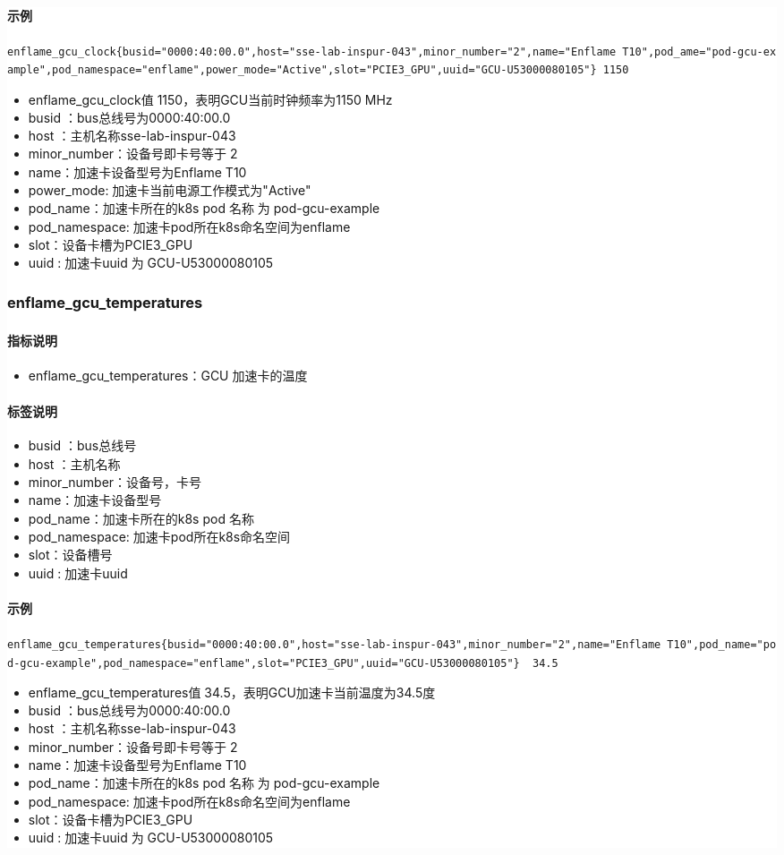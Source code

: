 #### 示例

 ```
enflame_gcu_clock{busid="0000:40:00.0",host="sse-lab-inspur-043",minor_number="2",name="Enflame T10",pod_ame="pod-gcu-example",pod_namespace="enflame",power_mode="Active",slot="PCIE3_GPU",uuid="GCU-U53000080105"} 1150
 ```

- enflame_gcu_clock值 1150，表明GCU当前时钟频率为1150 MHz
- busid ：bus总线号为0000:40:00.0
- host ：主机名称sse-lab-inspur-043
- minor_number：设备号即卡号等于 2
- name：加速卡设备型号为Enflame T10
- power_mode: 加速卡当前电源工作模式为"Active"
- pod_name：加速卡所在的k8s pod 名称 为 pod-gcu-example
- pod_namespace: 加速卡pod所在k8s命名空间为enflame
- slot：设备卡槽为PCIE3_GPU
- uuid : 加速卡uuid 为 GCU-U53000080105



### enflame_gcu_temperatures

#### 指标说明

- enflame_gcu_temperatures：GCU 加速卡的温度

#### 标签说明

- busid ：bus总线号
- host ：主机名称
- minor_number：设备号，卡号
- name：加速卡设备型号
- pod_name：加速卡所在的k8s pod 名称
- pod_namespace: 加速卡pod所在k8s命名空间
- slot：设备槽号
- uuid : 加速卡uuid

#### 示例

 ```
enflame_gcu_temperatures{busid="0000:40:00.0",host="sse-lab-inspur-043",minor_number="2",name="Enflame T10",pod_name="pod-gcu-example",pod_namespace="enflame",slot="PCIE3_GPU",uuid="GCU-U53000080105"}  34.5
 ```

- enflame_gcu_temperatures值 34.5，表明GCU加速卡当前温度为34.5度
- busid ：bus总线号为0000:40:00.0
- host ：主机名称sse-lab-inspur-043
- minor_number：设备号即卡号等于 2
- name：加速卡设备型号为Enflame T10
- pod_name：加速卡所在的k8s pod 名称 为 pod-gcu-example
- pod_namespace: 加速卡pod所在k8s命名空间为enflame
- slot：设备卡槽为PCIE3_GPU
- uuid : 加速卡uuid 为 GCU-U53000080105
